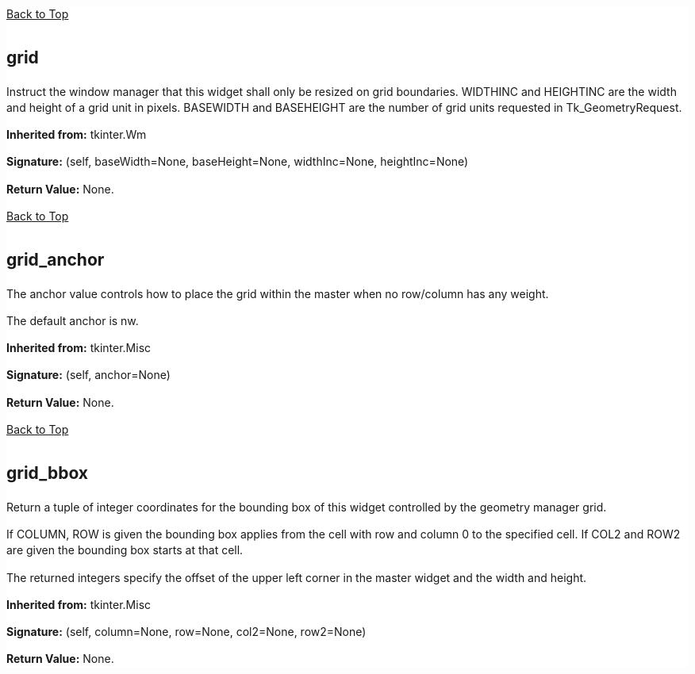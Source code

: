 [Back to Top](#module-overview)


## grid
Instruct the window manager that this widget shall only be
resized on grid boundaries. WIDTHINC and HEIGHTINC are the width and
height of a grid unit in pixels. BASEWIDTH and BASEHEIGHT are the
number of grid units requested in Tk_GeometryRequest.

**Inherited from:** tkinter.Wm

**Signature:** (self, baseWidth=None, baseHeight=None, widthInc=None, heightInc=None)





**Return Value:** None.

[Back to Top](#module-overview)


## grid\_anchor
The anchor value controls how to place the grid within the
master when no row/column has any weight.

The default anchor is nw.

**Inherited from:** tkinter.Misc

**Signature:** (self, anchor=None)





**Return Value:** None.

[Back to Top](#module-overview)


## grid\_bbox
Return a tuple of integer coordinates for the bounding
box of this widget controlled by the geometry manager grid.

If COLUMN, ROW is given the bounding box applies from
the cell with row and column 0 to the specified
cell. If COL2 and ROW2 are given the bounding box
starts at that cell.

The returned integers specify the offset of the upper left
corner in the master widget and the width and height.

**Inherited from:** tkinter.Misc

**Signature:** (self, column=None, row=None, col2=None, row2=None)





**Return Value:** None.
